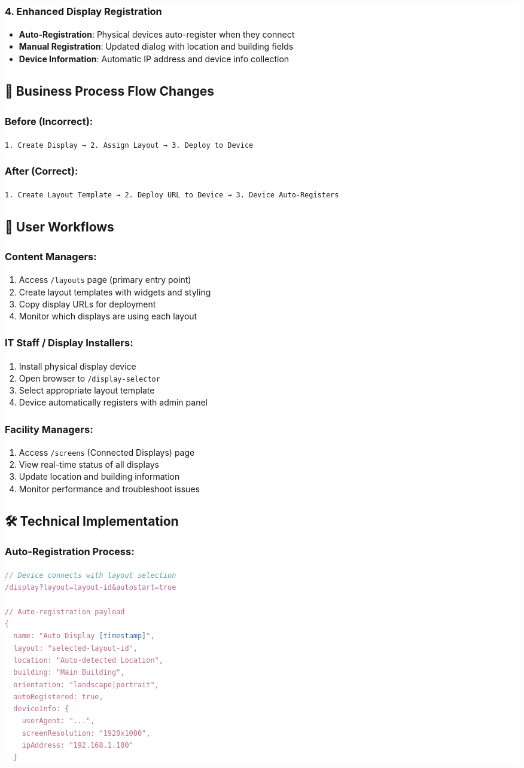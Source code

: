 ### 4. **Enhanced Display Registration**

- **Auto-Registration**: Physical devices auto-register when they connect
- **Manual Registration**: Updated dialog with location and building fields
- **Device Information**: Automatic IP address and device info collection

## 🔄 Business Process Flow Changes

### **Before (Incorrect)**:

```
1. Create Display → 2. Assign Layout → 3. Deploy to Device
```

### **After (Correct)**:

```
1. Create Layout Template → 2. Deploy URL to Device → 3. Device Auto-Registers
```

## 📱 User Workflows

### **Content Managers**:

1. Access `/layouts` page (primary entry point)
2. Create layout templates with widgets and styling
3. Copy display URLs for deployment
4. Monitor which displays are using each layout

### **IT Staff / Display Installers**:

1. Install physical display device
2. Open browser to `/display-selector`
3. Select appropriate layout template
4. Device automatically registers with admin panel

### **Facility Managers**:

1. Access `/screens` (Connected Displays) page
2. View real-time status of all displays
3. Update location and building information
4. Monitor performance and troubleshoot issues

## 🛠 Technical Implementation

### **Auto-Registration Process**:

```typescript
// Device connects with layout selection
/display?layout=layout-id&autostart=true

// Auto-registration payload
{
  name: "Auto Display [timestamp]",
  layout: "selected-layout-id",
  location: "Auto-detected Location",
  building: "Main Building",
  orientation: "landscape|portrait",
  autoRegistered: true,
  deviceInfo: {
    userAgent: "...",
    screenResolution: "1920x1080",
    ipAddress: "192.168.1.100"
  }
```